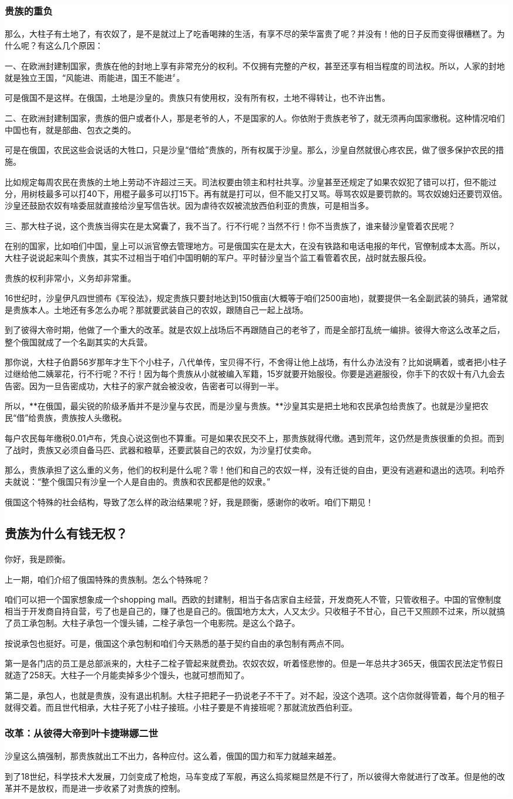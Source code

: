 ### 贵族的重负

那么，大柱子有土地了，有农奴了，是不是就过上了吃香喝辣的生活，有享不尽的荣华富贵了呢？并没有！他的日子反而变得很糟糕了。为什么呢？有这么几个原因：

一、在欧洲封建制国家，贵族在他的封地上享有非常充分的权利。不仅拥有完整的产权，甚至还享有相当程度的司法权。所以，人家的封地就是独立王国，“风能进、雨能进，国王不能进〞。

可是俄国不是这样。在俄国，土地是沙皇的。贵族只有使用权，没有所有权，土地不得转让，也不许出售。

二、在欧洲封建制国家，贵族的佃户或者仆人，那是老爷的人，不是国家的人。你依附于贵族老爷了，就无须再向国家缴税。这种情况咱们中国也有，就是部曲、包衣之类的。

可是在俄国，农民这些会说话的大牲口，只是沙皇“借给”贵族的，所有权属于沙皇。那么，沙皇自然就很心疼农民，做了很多保护农民的措施。

比如规定每周农民在贵族的土地上劳动不许超过三天。司法权要由领主和村社共享。沙皇甚至还规定了如果农奴犯了错可以打，但不能过分，用树枝最多可以打40下，用棍子最多可以打15下。再有就是打可以，但不能又打又骂。辱骂农奴是要罚款的。骂农奴媳妇还要罚双倍。沙皇还鼓励农奴有啥委屈就直接给沙皇写信告状。因为虐待农奴被流放西伯利亚的贵族，可是相当多。

三、那大柱子说，这个贵族当得实在是太窝囊了，我不当了。行不行呢？当然不行！你不当贵族了，谁来替沙皇管着农民呢？

在别的国家，比如咱们中国，皇上可以派官僚去管理地方。可是俄国实在是太大，在没有铁路和电话电报的年代，官僚制成本太高。所以，大柱子说说起来叫个贵族，其实不过相当于咱们中国明朝的军户。平时替沙皇当个监工看管着农民，战时就去服兵役。

贵族的权利非常小，义务却非常重。

16世纪时，沙皇伊凡四世颁布《军役法》，规定贵族只要封地达到150俄亩(大概等于咱们2500亩地)，就要提供一名全副武装的骑兵，通常就是贵族本人。土地还有多怎么办呢？那就要武装自己的农奴，跟随自己一起上战场。

到了彼得大帝时期，他做了一个重大的改革。就是农奴上战场后不再跟随自己的老爷了，而是全部打乱统一编排。彼得大帝这么改革之后，整个俄国就成了一个名副其实的大兵营。

那你说，大柱子伯爵56岁那年才生下个小柱子，八代单传，宝贝得不行，不舍得让他上战场，有什么办法没有？比如说瞒着，或者把小柱子过继给他二姨翠花，行不行呢？不行！因为每个贵族从小就被编入军籍，15岁就要开始服役。你要是逃避服役，你手下的农奴十有八九会去告密。因为一旦告密成功，大柱子的家产就会被没收，告密者可以得到一半。

所以，**在俄国，最尖锐的阶级矛盾并不是沙皇与农民，而是沙皇与贵族。**沙皇其实是把土地和农民承包给贵族了。也就是沙皇把农民“借”给贵族，贵族按人头缴税。

每户农民每年缴税0.01卢布，凭良心说这倒也不算重。可是如果农民交不上，那贵族就得代缴。遇到荒年，这仍然是贵族很重的负担。而到了战时，贵族又必须自备马匹、武器和粮草，还要武裝自己的农奴，为沙皇打仗卖命。

那么，贵族承担了这么重的义务，他们的权利是什么呢？零！他们和自己的农奴一样，没有迁徙的自由，更没有逃避和退出的选项。利哈乔夫就说：“整个俄国只有沙皇一个人是自由的。贵族和农民都是他的奴隶。”

俄国这个特殊的社会结构，导致了怎么样的政治结果呢？好，我是顾衡，感谢你的收听。咱们下期见！

## 贵族为什么有钱无权？

你好，我是顾衡。

上一期，咱们介绍了俄国特殊的贵族制。怎么个特殊呢？

咱们可以把一个国家想象成一个shopping mall。西欧的封建制，相当于各店家自主经营，开发商死人不管，只管收租子。中国的官僚制度相当于开发商自持自营，亏了也是自己的，赚了也是自己的。俄国地方太大，人又太少。只收租子不甘心，自己干又照顾不过来，所以就搞了员工承包制。大柱子承包一个馒头铺，二栓子承包一个电影院。是这么个路子。

按说承包也挺好。可是，俄国这个承包制和咱们今天熟悉的基于契约自由的承包制有两点不同。

第一是各门店的员工是总部派来的，大柱子二栓子管起来就费劲。农奴农奴，听着怪悲惨的。但是一年总共才365天，俄国农民法定节假日就造了258天。大柱子一个月能卖掉多少个馒头，也就可想而知了。

第二是，承包人，也就是贵族，没有退出机制。大柱子把耙子一扔说老子不干了。对不起，没这个选项。这个店你就得管着，每个月的租子就得交着。而且世代相承，大柱子死了小柱子接班。小柱子要是不肯接班呢？那就流放西伯利亚。

### 改革：从彼得大帝到叶卡捷琳娜二世

沙皇这么搞强制，那贵族就出工不出力，各种应付。这么着，俄国的国力和军力就越来越差。

到了18世纪，科学技术大发展，刀剑变成了枪炮，马车变成了军舰，再这么捣浆糊显然是不行了，所以彼得大帝就进行了改革。但是他的改革并不是放权，而是进一步收紧了对贵族的控制。
